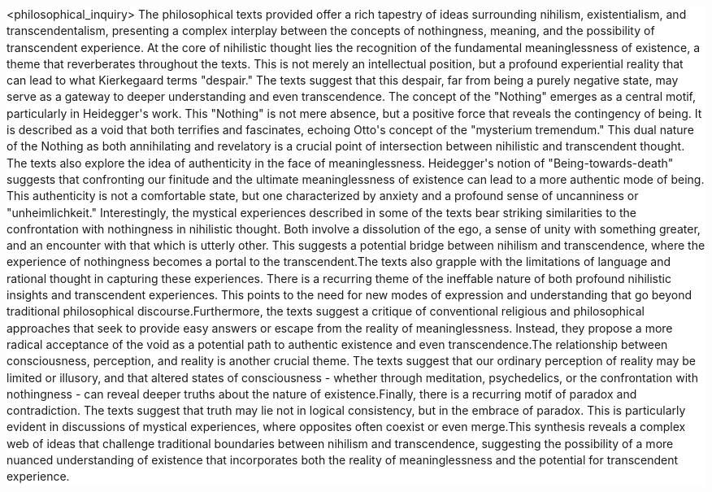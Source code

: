 <philosophical\_inquiry><synthesis> The philosophical texts provided offer a rich tapestry of ideas surrounding nihilism, existentialism, and transcendentalism, presenting a complex interplay between the concepts of nothingness, meaning, and the possibility of transcendent experience. At the core of nihilistic thought lies the recognition of the fundamental meaninglessness of existence, a theme that reverberates throughout the texts. This is not merely an intellectual position, but a profound experiential reality that can lead to what Kierkegaard terms "despair." The texts suggest that this despair, far from being a purely negative state, may serve as a gateway to deeper understanding and even transcendence. The concept of the "Nothing" emerges as a central motif, particularly in Heidegger's work. This "Nothing" is not mere absence, but a positive force that reveals the contingency of being. It is described as a void that both terrifies and fascinates, echoing Otto's concept of the "mysterium tremendum." This dual nature of the Nothing as both annihilating and revelatory is a crucial point of intersection between nihilistic and transcendent thought.  The texts also explore the idea of authenticity in the face of meaninglessness. Heidegger's notion of "Being-towards-death" suggests that confronting our finitude and the ultimate meaninglessness of existence can lead to a more authentic mode of being. This authenticity is not a comfortable state, but one characterized by anxiety and a profound sense of uncanniness or "unheimlichkeit." Interestingly, the mystical experiences described in some of the texts bear striking similarities to the confrontation with nothingness in nihilistic thought. Both involve a dissolution of the ego, a sense of unity with something greater, and an encounter with that which is utterly other. This suggests a potential bridge between nihilism and transcendence, where the experience of nothingness becomes a portal to the transcendent.The texts also grapple with the limitations of language and rational thought in capturing these experiences. There is a recurring theme of the ineffable nature of both profound nihilistic insights and transcendent experiences. This points to the need for new modes of expression and understanding that go beyond traditional philosophical discourse.Furthermore, the texts suggest a critique of conventional religious and philosophical approaches that seek to provide easy answers or escape from the reality of meaninglessness. Instead, they propose a more radical acceptance of the void as a potential path to authentic existence and even transcendence.The relationship between consciousness, perception, and reality is another crucial theme. The texts suggest that our ordinary perception of reality may be limited or illusory, and that altered states of consciousness - whether through meditation, psychedelics, or the confrontation with nothingness - can reveal deeper truths about the nature of existence.Finally, there is a recurring motif of paradox and contradiction. The texts suggest that truth may lie not in logical consistency, but in the embrace of paradox. This is particularly evident in discussions of mystical experiences, where opposites often coexist or even merge.This synthesis reveals a complex web of ideas that challenge traditional boundaries between nihilism and transcendence, suggesting the possibility of a more nuanced understanding of existence that incorporates both the reality of meaninglessness and the potential for transcendent experience.

  
